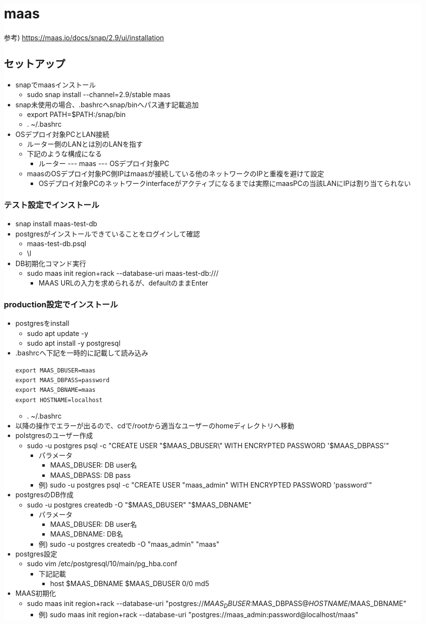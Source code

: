 # maas

参考) https://maas.io/docs/snap/2.9/ui/installation

## セットアップ

* snapでmaasインストール
  * sudo snap install --channel=2.9/stable maas
* snap未使用の場合、.bashrcへsnap/binへパス通す記載追加
  * export PATH=$PATH:/snap/bin
  * . ~/.bashrc
* OSデプロイ対象PCとLAN接続
  * ルーター側のLANとは別のLANを指す
  * 下記のような構成になる
    * ルーター --- maas --- OSデプロイ対象PC
  * maasのOSデプロイ対象PC側IPはmaasが接続している他のネットワークのIPと重複を避けて設定
    * OSデプロイ対象PCのネットワークinterfaceがアクティブになるまでは実際にmaasPCの当該LANにIPは割り当てられない

### テスト設定でインストール

* snap install maas-test-db
* postgresがインストールできていることをログインして確認
  * maas-test-db.psql
  * \l
* DB初期化コマンド実行
  * sudo maas init region+rack --database-uri maas-test-db:///
    * MAAS URLの入力を求められるが、defaultのままEnter

### production設定でインストール

* postgresをinstall
  * sudo apt update -y
  * sudo apt install -y postgresql
* .bashrcへ下記を一時的に記載して読み込み
  ```
  export MAAS_DBUSER=maas
  export MAAS_DBPASS=password
  export MAAS_DBNAME=maas
  export HOSTNAME=localhost
  ```
  * . ~/.bashrc
* 以降の操作でエラーが出るので、cdで/rootから適当なユーザーのhomeディレクトリへ移動
* polstgresのユーザー作成
  * sudo -u postgres psql -c "CREATE USER \"$MAAS_DBUSER\" WITH ENCRYPTED PASSWORD '$MAAS_DBPASS'"
    * パラメータ
      * MAAS_DBUSER: DB user名
      * MAAS_DBPASS: DB pass
    * 例) sudo -u postgres psql -c "CREATE USER \"maas_admin\" WITH ENCRYPTED PASSWORD 'password'"
* postgresのDB作成
  * sudo -u postgres createdb -O "$MAAS_DBUSER" "$MAAS_DBNAME"
    * パラメータ
      * MAAS_DBUSER: DB user名
      * MAAS_DBNAME: DB名
    * 例) sudo -u postgres createdb -O "maas_admin" "maas"
* postgres設定
  * sudo vim /etc/postgresql/10/main/pg_hba.conf
    * 下記記載
      * host    $MAAS_DBNAME    $MAAS_DBUSER    0/0     md5
* MAAS初期化
  * sudo maas init region+rack --database-uri "postgres://$MAAS_DBUSER:$MAAS_DBPASS@$HOSTNAME/$MAAS_DBNAME"
    * 例) sudo maas init region+rack --database-uri "postgres://maas_admin:password@localhost/maas"
